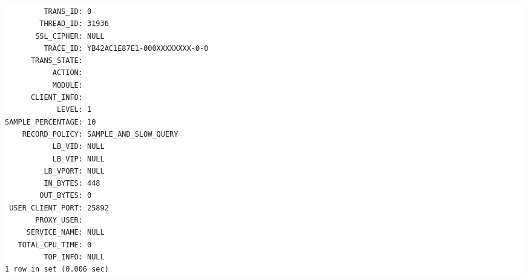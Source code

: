 ```shell
         TRANS_ID: 0
        THREAD_ID: 31936
       SSL_CIPHER: NULL
         TRACE_ID: YB42AC1E87E1-000XXXXXXXX-0-0
      TRANS_STATE:
           ACTION:
           MODULE:
      CLIENT_INFO:
            LEVEL: 1
SAMPLE_PERCENTAGE: 10
    RECORD_POLICY: SAMPLE_AND_SLOW_QUERY
           LB_VID: NULL
           LB_VIP: NULL
         LB_VPORT: NULL
         IN_BYTES: 448
        OUT_BYTES: 0
 USER_CLIENT_PORT: 25892
       PROXY_USER:
     SERVICE_NAME: NULL
   TOTAL_CPU_TIME: 0
         TOP_INFO: NULL
1 row in set (0.006 sec)
```
